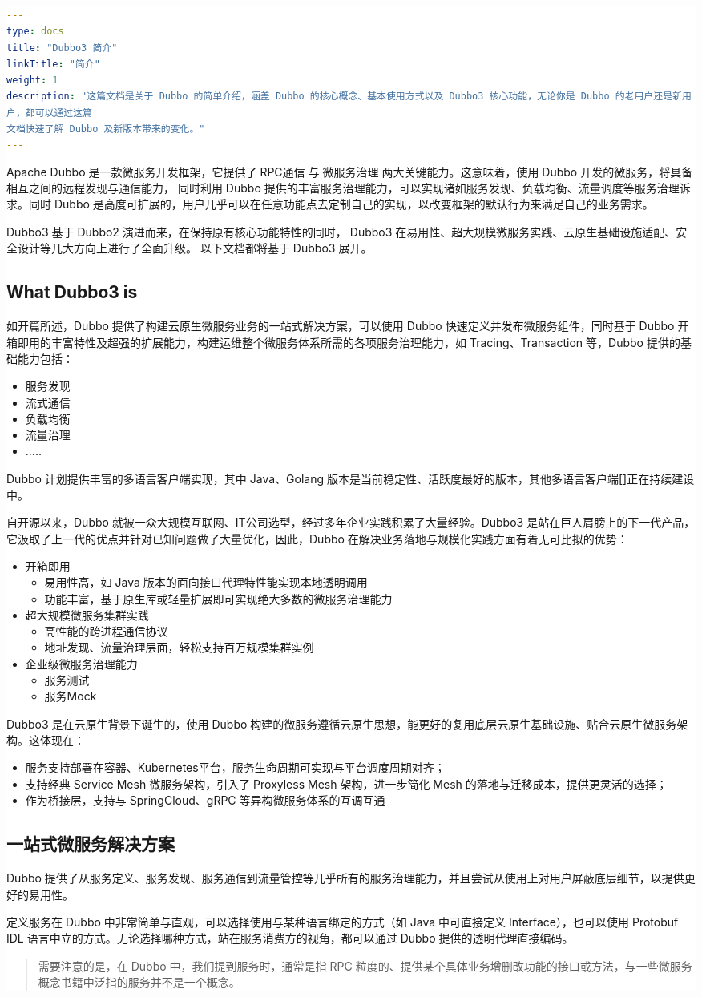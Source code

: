 ```yaml
---
type: docs
title: "Dubbo3 简介"
linkTitle: "简介"
weight: 1
description: "这篇文档是关于 Dubbo 的简单介绍，涵盖 Dubbo 的核心概念、基本使用方式以及 Dubbo3 核心功能，无论你是 Dubbo 的老用户还是新用户，都可以通过这篇
文档快速了解 Dubbo 及新版本带来的变化。"
---
```


Apache Dubbo 是一款微服务开发框架，它提供了 RPC通信 与 微服务治理 两大关键能力。这意味着，使用 Dubbo 开发的微服务，将具备相互之间的远程发现与通信能力，
同时利用 Dubbo 提供的丰富服务治理能力，可以实现诸如服务发现、负载均衡、流量调度等服务治理诉求。同时 Dubbo 是高度可扩展的，用户几乎可以在任意功能点去定制自己的实现，以改变框架的默认行为来满足自己的业务需求。

Dubbo3 基于 Dubbo2 演进而来，在保持原有核心功能特性的同时， Dubbo3 在易用性、超大规模微服务实践、云原生基础设施适配、安全设计等几大方向上进行了全面升级。
以下文档都将基于 Dubbo3 展开。

## What Dubbo3 is
如开篇所述，Dubbo 提供了构建云原生微服务业务的一站式解决方案，可以使用 Dubbo 快速定义并发布微服务组件，同时基于 Dubbo 开箱即用的丰富特性及超强的扩展能力，构建运维整个微服务体系所需的各项服务治理能力，如 Tracing、Transaction 等，Dubbo 提供的基础能力包括：
* 服务发现
* 流式通信
* 负载均衡
* 流量治理
* .....

Dubbo 计划提供丰富的多语言客户端实现，其中 Java、Golang 版本是当前稳定性、活跃度最好的版本，其他多语言客户端[]正在持续建设中。

自开源以来，Dubbo 就被一众大规模互联网、IT公司选型，经过多年企业实践积累了大量经验。Dubbo3 是站在巨人肩膀上的下一代产品，它汲取了上一代的优点并针对已知问题做了大量优化，因此，Dubbo 在解决业务落地与规模化实践方面有着无可比拟的优势：
* 开箱即用
    * 易用性高，如 Java 版本的面向接口代理特性能实现本地透明调用
    * 功能丰富，基于原生库或轻量扩展即可实现绝大多数的微服务治理能力
* 超大规模微服务集群实践
    * 高性能的跨进程通信协议
    * 地址发现、流量治理层面，轻松支持百万规模集群实例
* 企业级微服务治理能力
    * 服务测试
    * 服务Mock


Dubbo3 是在云原生背景下诞生的，使用 Dubbo 构建的微服务遵循云原生思想，能更好的复用底层云原生基础设施、贴合云原生微服务架构。这体现在：
* 服务支持部署在容器、Kubernetes平台，服务生命周期可实现与平台调度周期对齐；
* 支持经典 Service Mesh 微服务架构，引入了 Proxyless Mesh 架构，进一步简化 Mesh 的落地与迁移成本，提供更灵活的选择；
* 作为桥接层，支持与 SpringCloud、gRPC 等异构微服务体系的互调互通

## 一站式微服务解决方案
Dubbo 提供了从服务定义、服务发现、服务通信到流量管控等几乎所有的服务治理能力，并且尝试从使用上对用户屏蔽底层细节，以提供更好的易用性。

定义服务在 Dubbo 中非常简单与直观，可以选择使用与某种语言绑定的方式（如 Java 中可直接定义 Interface），也可以使用 Protobuf IDL 语言中立的方式。无论选择哪种方式，站在服务消费方的视角，都可以通过 Dubbo 提供的透明代理直接编码。
>需要注意的是，在 Dubbo 中，我们提到服务时，通常是指 RPC 粒度的、提供某个具体业务增删改功能的接口或方法，与一些微服务概念书籍中泛指的服务并不是一个概念。
